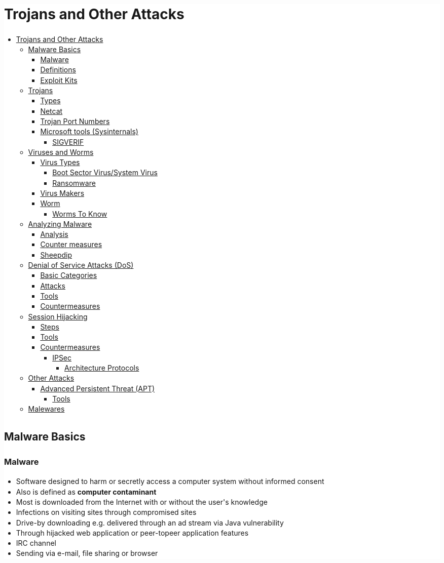 # Trojans and Other Attacks

- [Trojans and Other Attacks](#trojans-and-other-attacks)
  - [Malware Basics](#malware-basics)
    - [Malware](#malware)
    - [Definitions](#definitions)
    - [Exploit Kits](#exploit-kits)
  - [Trojans](#trojans)
    - [Types](#types)
    - [Netcat](#netcat)
    - [Trojan Port Numbers](#trojan-port-numbers)
    - [Microsoft tools (Sysinternals)](#microsoft-tools-sysinternals)
      - [SIGVERIF](#sigverif)
  - [Viruses and Worms](#viruses-and-worms)
    - [Virus Types](#virus-types)
      - [Boot Sector Virus/System Virus](#boot-sector-virussystem-virus)
      - [Ransomware](#ransomware)
    - [Virus Makers](#virus-makers)
    - [Worm](#worm)
      - [Worms To Know](#worms-to-know)
  - [Analyzing Malware](#analyzing-malware)
    - [Analysis](#analysis)
    - [Counter measures](#counter-measures)
    - [Sheepdip](#sheepdip)
  - [Denial of Service Attacks (DoS)](#denial-of-service-attacks-dos)
    - [Basic Categories](#basic-categories)
    - [Attacks](#attacks)
    - [Tools](#tools)
    - [Countermeasures](#countermeasures)
  - [Session Hijacking](#session-hijacking)
    - [Steps](#steps)
    - [Tools](#tools-1)
    - [Countermeasures](#countermeasures-1)
      - [IPSec](#ipsec)
        - [Architecture Protocols](#architecture-protocols)
  - [Other Attacks](#other-attacks)
    - [Advanced Persistent Threat (APT)](#advanced-persistent-threat-apt)
      - [Tools](#tools-2)
  - [Malewares](#malewares)

## Malware Basics

### Malware

- Software designed to harm or secretly access a computer system without informed consent
- Also is defined as **computer contaminant**
- Most is downloaded from the Internet with or without the user's knowledge
- Infections on visiting sites through compromised sites
- Drive-by downloading e.g. delivered through an ad stream via Java vulnerability
- Through hijacked web application or peer-topeer application features
- IRC channel
- Sending via e-mail, file sharing or browser
